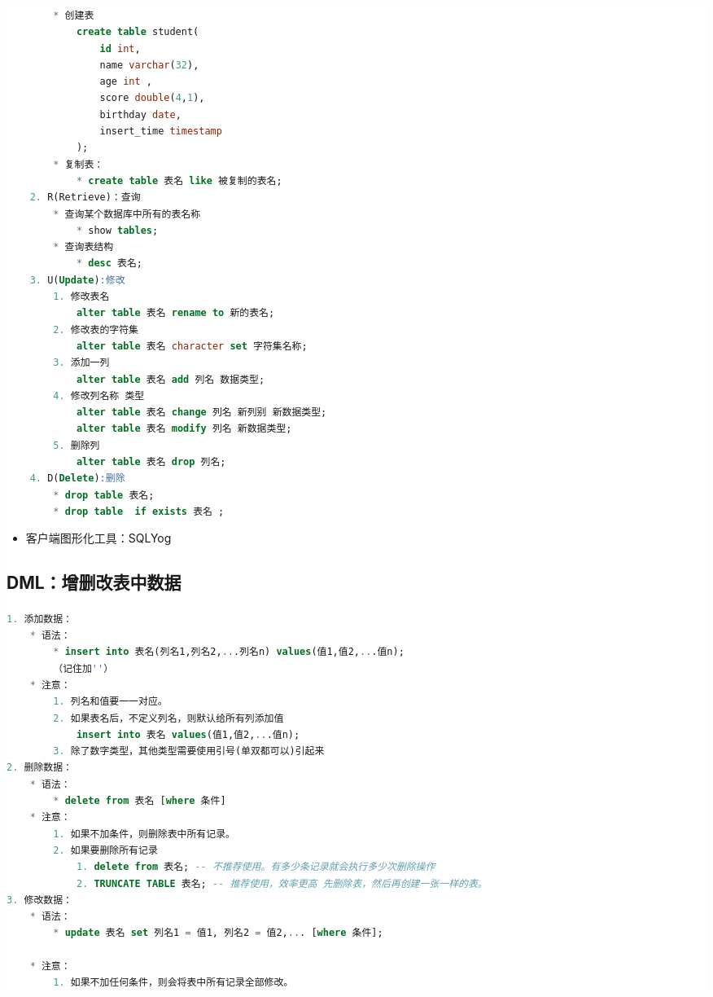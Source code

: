 
```sql
		* 创建表
			create table student(
				id int,
				name varchar(32),
				age int ,
				score double(4,1),
				birthday date,
				insert_time timestamp
			);
		* 复制表：
			* create table 表名 like 被复制的表名;	  	
	2. R(Retrieve)：查询
		* 查询某个数据库中所有的表名称
			* show tables;
		* 查询表结构
			* desc 表名;
	3. U(Update):修改
		1. 修改表名
			alter table 表名 rename to 新的表名;
		2. 修改表的字符集
			alter table 表名 character set 字符集名称;
		3. 添加一列
			alter table 表名 add 列名 数据类型;
		4. 修改列名称 类型
			alter table 表名 change 列名 新列别 新数据类型;
			alter table 表名 modify 列名 新数据类型;
		5. 删除列
			alter table 表名 drop 列名;
	4. D(Delete):删除
		* drop table 表名;
		* drop table  if exists 表名 ;
```

* 客户端图形化工具：SQLYog

## DML：增删改表中数据

```sql
1. 添加数据：
	* 语法：
		* insert into 表名(列名1,列名2,...列名n) values(值1,值2,...值n);
		（记住加''）
	* 注意：
		1. 列名和值要一一对应。
		2. 如果表名后，不定义列名，则默认给所有列添加值
			insert into 表名 values(值1,值2,...值n);
		3. 除了数字类型，其他类型需要使用引号(单双都可以)引起来
2. 删除数据：
	* 语法：
		* delete from 表名 [where 条件]
	* 注意：
		1. 如果不加条件，则删除表中所有记录。
		2. 如果要删除所有记录
			1. delete from 表名; -- 不推荐使用。有多少条记录就会执行多少次删除操作
			2. TRUNCATE TABLE 表名; -- 推荐使用，效率更高 先删除表，然后再创建一张一样的表。
3. 修改数据：
	* 语法：
		* update 表名 set 列名1 = 值1, 列名2 = 值2,... [where 条件];

	* 注意：
		1. 如果不加任何条件，则会将表中所有记录全部修改。
```
